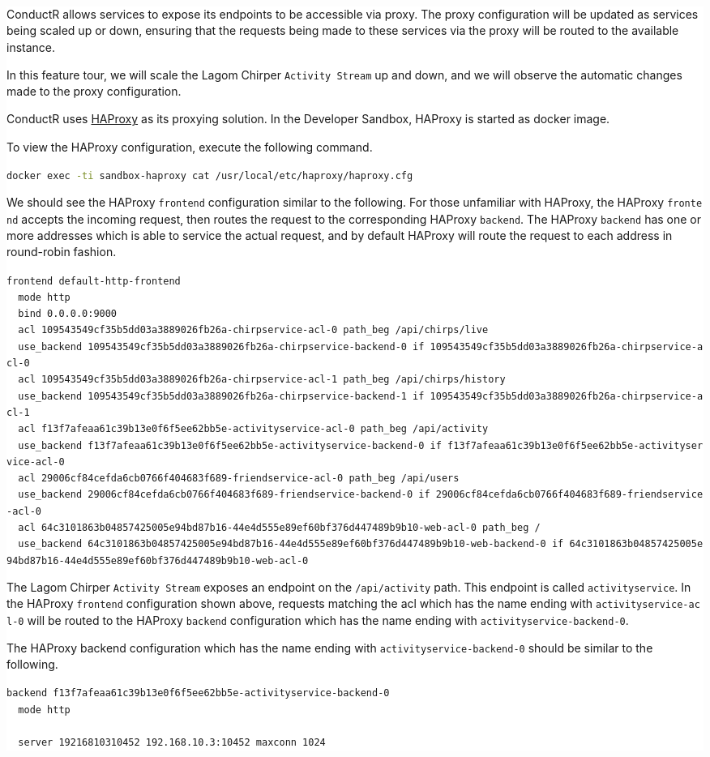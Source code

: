 ConductR allows services to expose its endpoints to be accessible via proxy. The proxy configuration will be updated as services being scaled up or down, ensuring that the requests being made to these services via the proxy will be routed to the available instance.


In this feature tour, we will scale the Lagom Chirper `Activity Stream` up and down, and we will observe the automatic changes made to the proxy configuration.

ConductR uses [HAProxy](http://www.haproxy.org) as its proxying solution. In the Developer Sandbox, HAProxy is started as docker image.

To view the HAProxy configuration, execute the following command.

```bash
docker exec -ti sandbox-haproxy cat /usr/local/etc/haproxy/haproxy.cfg
```

We should see the HAProxy `frontend` configuration similar to the following. For those unfamiliar with HAProxy, the HAProxy `frontend` accepts the incoming request, then routes the request to the corresponding HAProxy `backend`. The HAProxy `backend` has one or more addresses which is able to service the actual request, and by default HAProxy will route the request to each address in round-robin fashion.

```
frontend default-http-frontend
  mode http
  bind 0.0.0.0:9000
  acl 109543549cf35b5dd03a3889026fb26a-chirpservice-acl-0 path_beg /api/chirps/live
  use_backend 109543549cf35b5dd03a3889026fb26a-chirpservice-backend-0 if 109543549cf35b5dd03a3889026fb26a-chirpservice-acl-0
  acl 109543549cf35b5dd03a3889026fb26a-chirpservice-acl-1 path_beg /api/chirps/history
  use_backend 109543549cf35b5dd03a3889026fb26a-chirpservice-backend-1 if 109543549cf35b5dd03a3889026fb26a-chirpservice-acl-1
  acl f13f7afeaa61c39b13e0f6f5ee62bb5e-activityservice-acl-0 path_beg /api/activity
  use_backend f13f7afeaa61c39b13e0f6f5ee62bb5e-activityservice-backend-0 if f13f7afeaa61c39b13e0f6f5ee62bb5e-activityservice-acl-0
  acl 29006cf84cefda6cb0766f404683f689-friendservice-acl-0 path_beg /api/users
  use_backend 29006cf84cefda6cb0766f404683f689-friendservice-backend-0 if 29006cf84cefda6cb0766f404683f689-friendservice-acl-0
  acl 64c3101863b04857425005e94bd87b16-44e4d555e89ef60bf376d447489b9b10-web-acl-0 path_beg /
  use_backend 64c3101863b04857425005e94bd87b16-44e4d555e89ef60bf376d447489b9b10-web-backend-0 if 64c3101863b04857425005e94bd87b16-44e4d555e89ef60bf376d447489b9b10-web-acl-0
```

The Lagom Chirper `Activity Stream` exposes an endpoint on the `/api/activity` path. This endpoint is called `activityservice`. In the HAProxy `frontend` configuration shown above, requests matching the acl which has the name ending with `activityservice-acl-0` will be routed to the HAProxy `backend` configuration which has the name ending with `activityservice-backend-0`.

The HAProxy backend configuration which has the name ending with `activityservice-backend-0` should be similar to the following.  

```
backend f13f7afeaa61c39b13e0f6f5ee62bb5e-activityservice-backend-0
  mode http

  server 19216810310452 192.168.10.3:10452 maxconn 1024
```
